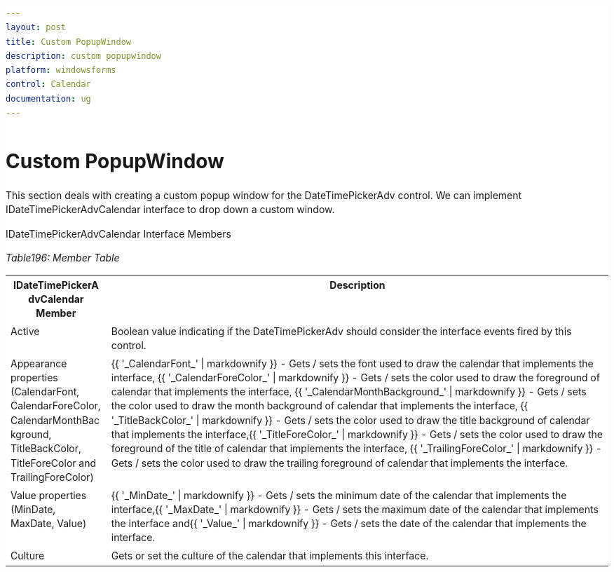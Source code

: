```yaml
---
layout: post
title: Custom PopupWindow
description: custom popupwindow
platform: windowsforms
control: Calendar
documentation: ug
---
```

# Custom PopupWindow

This section deals with creating a custom popup window for the DateTimePickerAdv control. We can implement IDateTimePickerAdvCalendar interface to drop down a custom window.

IDateTimePickerAdvCalendar Interface Members

_Table196: Member Table_

<table>
<tr>
<th>
IDateTimePickerAdvCalendar Member</th><th>
Description</th></tr>
<tr>
<td>
Active</td><td>
Boolean value indicating if the DateTimePickerAdv should consider the interface events fired by this control.</td></tr>
<tr>
<td>
Appearance properties (CalendarFont, CalendarForeColor, CalendarMonthBackground, TitleBackColor, TitleForeColor and TrailingForeColor)</td><td>
{{ '_CalendarFont_' | markdownify }} - Gets / sets the font used to draw the calendar that implements the interface, {{ '_CalendarForeColor_' | markdownify }} - Gets / sets the color used to draw the foreground of calendar that implements the interface, {{ '_CalendarMonthBackground_' | markdownify }} - Gets / sets the color used to draw the month background of calendar that implements the interface, {{ '_TitleBackColor_' | markdownify }} - Gets / sets the color used to draw the title background of calendar that implements the interface,{{ '_TitleForeColor_' | markdownify }} - Gets / sets the color used to draw the foreground of the title of calendar that implements the interface, {{ '_TrailingForeColor_' | markdownify }} - Gets / sets the color used to draw the trailing foreground of calendar that implements the interface.</td></tr>
<tr>
<td>
Value properties (MinDate, MaxDate, Value)</td><td>
{{ '_MinDate_' | markdownify }} - Gets / sets the minimum date of the calendar that implements the interface,{{ '_MaxDate_' | markdownify }} - Gets / sets the maximum date of the calendar that implements the interface and{{ '_Value_' | markdownify }} - Gets / sets the date of the calendar that implements the interface.</td></tr>
<tr>
<td>
Culture</td><td>
Gets or set the culture of the calendar that implements this interface.</td></tr>
</table>
